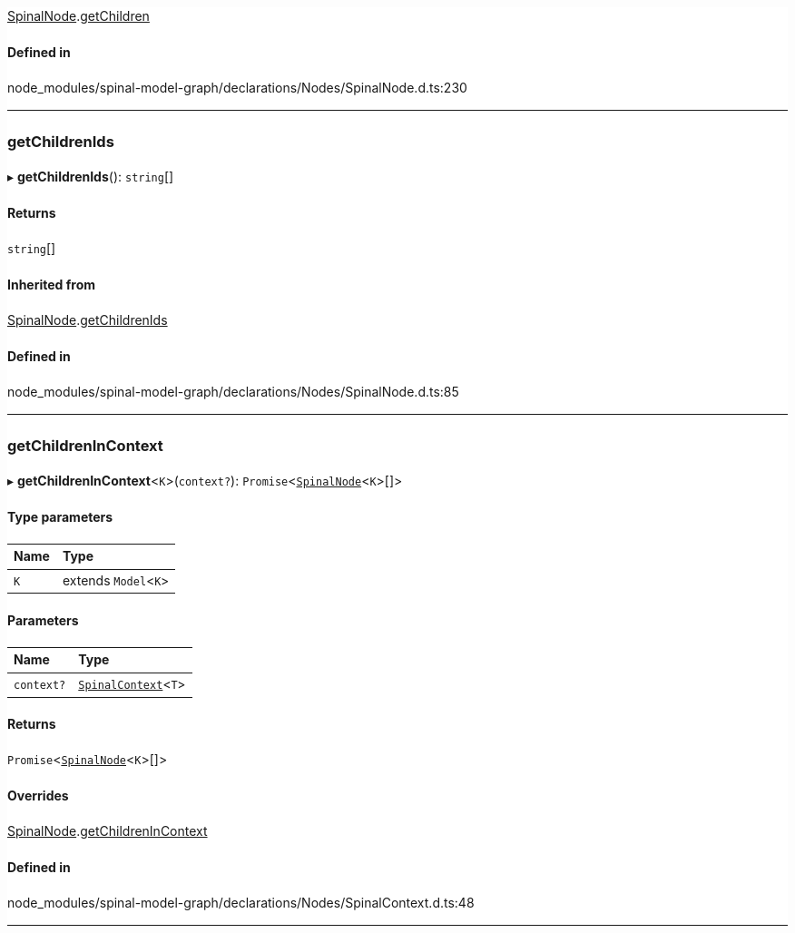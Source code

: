 [SpinalNode](SpinalNode.md).[getChildren](SpinalNode.md#getchildren)

#### Defined in

node_modules/spinal-model-graph/declarations/Nodes/SpinalNode.d.ts:230

___

### getChildrenIds

▸ **getChildrenIds**(): `string`[]

#### Returns

`string`[]

#### Inherited from

[SpinalNode](SpinalNode.md).[getChildrenIds](SpinalNode.md#getchildrenids)

#### Defined in

node_modules/spinal-model-graph/declarations/Nodes/SpinalNode.d.ts:85

___

### getChildrenInContext

▸ **getChildrenInContext**<`K`\>(`context?`): `Promise`<[`SpinalNode`](SpinalNode.md)<`K`\>[]\>

#### Type parameters

| Name | Type |
| :------ | :------ |
| `K` | extends `Model`<`K`\> |

#### Parameters

| Name | Type |
| :------ | :------ |
| `context?` | [`SpinalContext`](SpinalContext.md)<`T`\> |

#### Returns

`Promise`<[`SpinalNode`](SpinalNode.md)<`K`\>[]\>

#### Overrides

[SpinalNode](SpinalNode.md).[getChildrenInContext](SpinalNode.md#getchildrenincontext)

#### Defined in

node_modules/spinal-model-graph/declarations/Nodes/SpinalContext.d.ts:48

___
